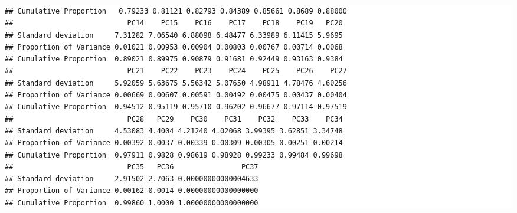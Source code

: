     ## Cumulative Proportion   0.79233 0.81121 0.82793 0.84389 0.85661 0.8689 0.88000
    ##                           PC14    PC15    PC16    PC17    PC18    PC19   PC20
    ## Standard deviation     7.31282 7.06540 6.88098 6.48477 6.33989 6.11415 5.9695
    ## Proportion of Variance 0.01021 0.00953 0.00904 0.00803 0.00767 0.00714 0.0068
    ## Cumulative Proportion  0.89021 0.89975 0.90879 0.91681 0.92449 0.93163 0.9384
    ##                           PC21    PC22    PC23    PC24    PC25    PC26    PC27
    ## Standard deviation     5.92059 5.63675 5.56342 5.07650 4.98911 4.78476 4.60256
    ## Proportion of Variance 0.00669 0.00607 0.00591 0.00492 0.00475 0.00437 0.00404
    ## Cumulative Proportion  0.94512 0.95119 0.95710 0.96202 0.96677 0.97114 0.97519
    ##                           PC28   PC29    PC30    PC31    PC32    PC33    PC34
    ## Standard deviation     4.53083 4.4004 4.21240 4.02068 3.99395 3.62851 3.34748
    ## Proportion of Variance 0.00392 0.0037 0.00339 0.00309 0.00305 0.00251 0.00214
    ## Cumulative Proportion  0.97911 0.9828 0.98619 0.98928 0.99233 0.99484 0.99698
    ##                           PC35   PC36                PC37
    ## Standard deviation     2.91502 2.7063 0.00000000000004633
    ## Proportion of Variance 0.00162 0.0014 0.00000000000000000
    ## Cumulative Proportion  0.99860 1.0000 1.00000000000000000
